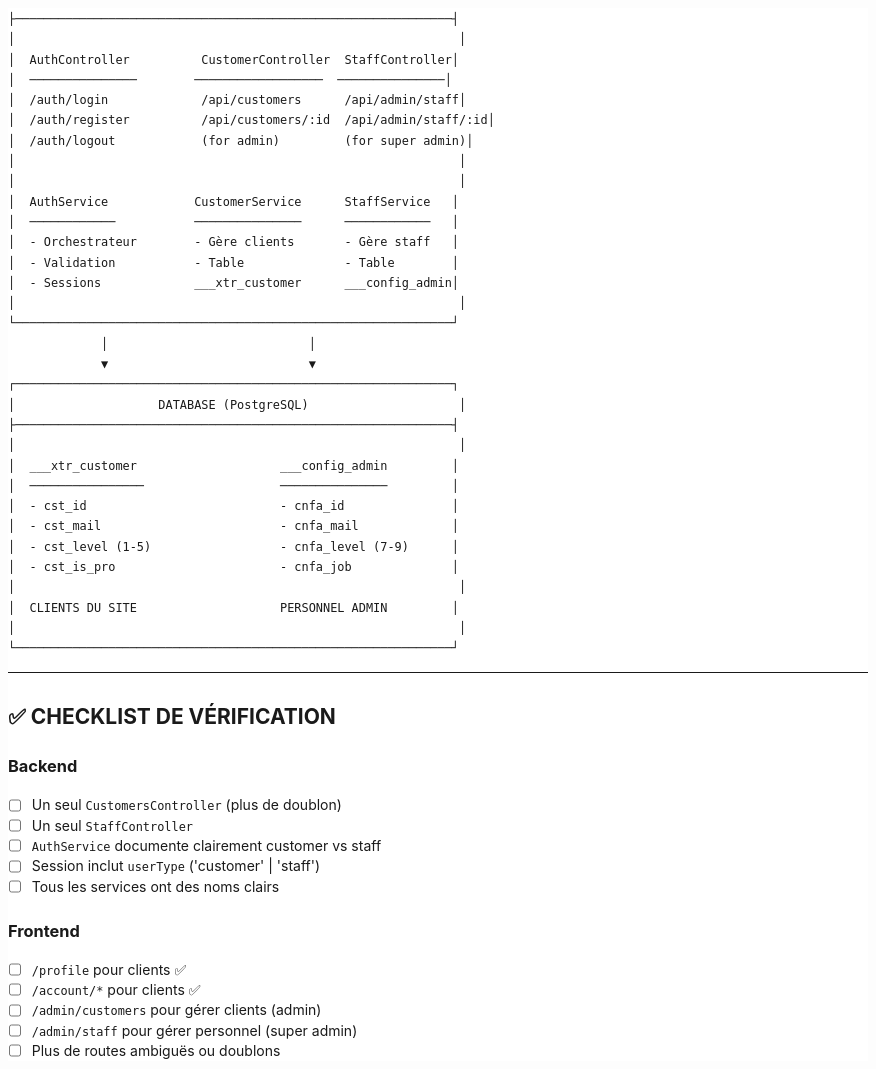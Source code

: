 ```
├─────────────────────────────────────────────────────────────┤
│                                                              │
│  AuthController          CustomerController  StaffController│
│  ───────────────        ──────────────────  ───────────────│
│  /auth/login             /api/customers      /api/admin/staff│
│  /auth/register          /api/customers/:id  /api/admin/staff/:id│
│  /auth/logout            (for admin)         (for super admin)│
│                                                              │
│                                                              │
│  AuthService            CustomerService      StaffService   │
│  ────────────           ───────────────      ────────────   │
│  - Orchestrateur        - Gère clients       - Gère staff   │
│  - Validation           - Table              - Table        │
│  - Sessions             ___xtr_customer      ___config_admin│
│                                                              │
└─────────────────────────────────────────────────────────────┘
             │                            │
             ▼                            ▼
┌─────────────────────────────────────────────────────────────┐
│                    DATABASE (PostgreSQL)                     │
├─────────────────────────────────────────────────────────────┤
│                                                              │
│  ___xtr_customer                    ___config_admin         │
│  ────────────────                   ───────────────         │
│  - cst_id                           - cnfa_id               │
│  - cst_mail                         - cnfa_mail             │
│  - cst_level (1-5)                  - cnfa_level (7-9)      │
│  - cst_is_pro                       - cnfa_job              │
│                                                              │
│  CLIENTS DU SITE                    PERSONNEL ADMIN         │
│                                                              │
└─────────────────────────────────────────────────────────────┘
```

---

## ✅ CHECKLIST DE VÉRIFICATION

### Backend

- [ ] Un seul `CustomersController` (plus de doublon)
- [ ] Un seul `StaffController`
- [ ] `AuthService` documente clairement customer vs staff
- [ ] Session inclut `userType` ('customer' | 'staff')
- [ ] Tous les services ont des noms clairs

### Frontend

- [ ] `/profile` pour clients ✅
- [ ] `/account/*` pour clients ✅
- [ ] `/admin/customers` pour gérer clients (admin)
- [ ] `/admin/staff` pour gérer personnel (super admin)
- [ ] Plus de routes ambiguës ou doublons
